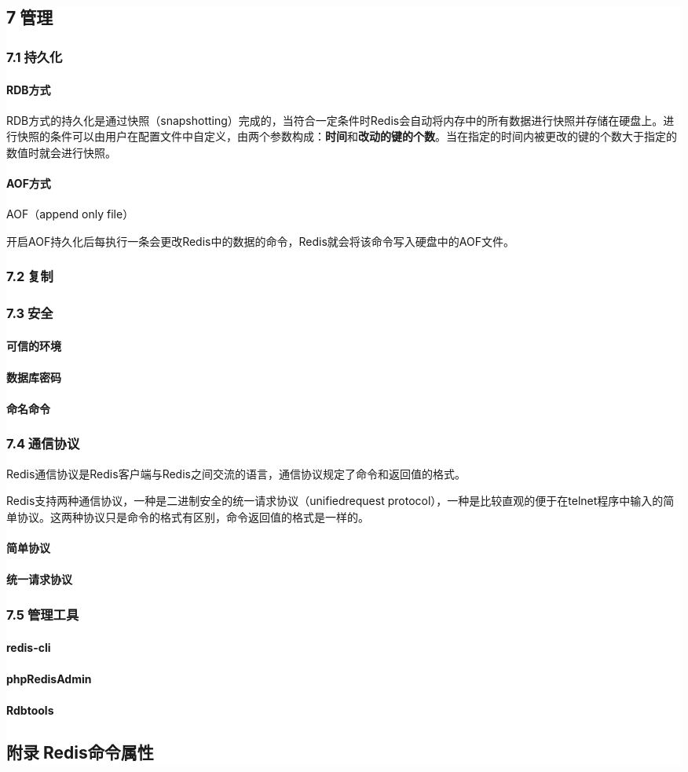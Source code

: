

## 7 管理

### 7.1 持久化

#### RDB方式

RDB方式的持久化是通过快照（snapshotting）完成的，当符合一定条件时Redis会自动将内存中的所有数据进行快照并存储在硬盘上。进行快照的条件可以由用户在配置文件中自定义，由两个参数构成：**时间**和**改动的键的个数**。当在指定的时间内被更改的键的个数大于指定的数值时就会进行快照。



#### AOF方式

AOF（append only file）

开启AOF持久化后每执行一条会更改Redis中的数据的命令，Redis就会将该命令写入硬盘中的AOF文件。

### 7.2 复制



### 7.3 安全

#### 可信的环境



#### 数据库密码



#### 命名命令



### 7.4 通信协议

Redis通信协议是Redis客户端与Redis之间交流的语言，通信协议规定了命令和返回值的格式。

Redis支持两种通信协议，一种是二进制安全的统一请求协议（unifiedrequest protocol），一种是比较直观的便于在telnet程序中输入的简单协议。这两种协议只是命令的格式有区别，命令返回值的格式是一样的。

#### 简单协议



#### 统一请求协议



### 7.5 管理工具

#### redis-cli



#### phpRedisAdmin



#### Rdbtools



## 附录 Redis命令属性